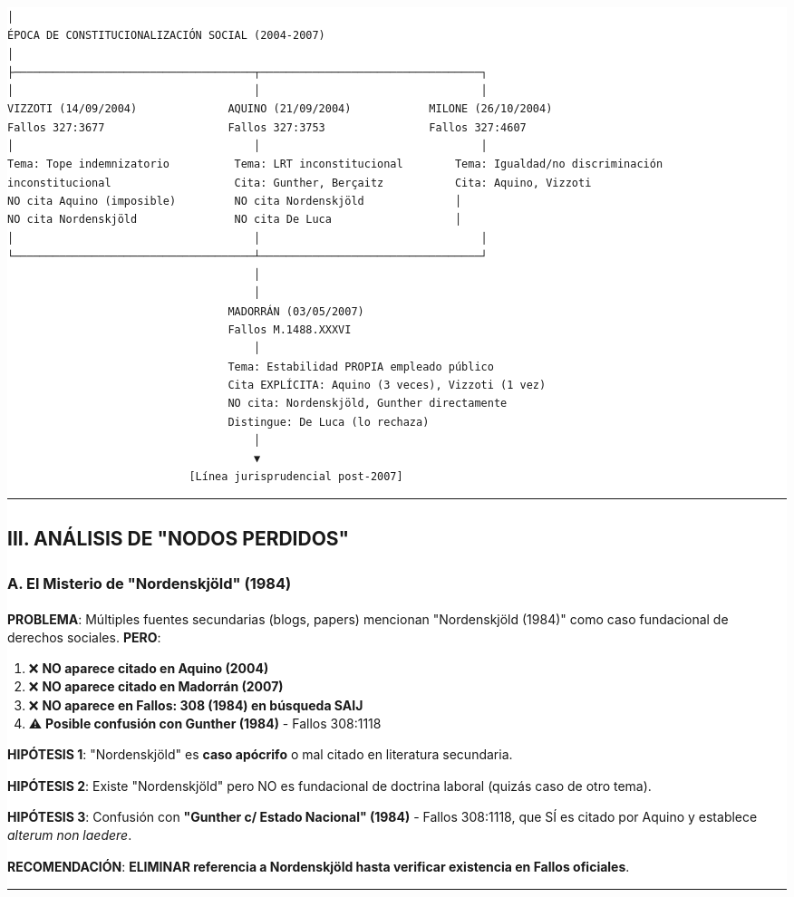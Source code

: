 ```
│
ÉPOCA DE CONSTITUCIONALIZACIÓN SOCIAL (2004-2007)
│
├─────────────────────────────────────┬──────────────────────────────────┐
│                                     │                                  │
VIZZOTI (14/09/2004)              AQUINO (21/09/2004)            MILONE (26/10/2004)
Fallos 327:3677                   Fallos 327:3753                Fallos 327:4607
│                                     │                                  │
Tema: Tope indemnizatorio          Tema: LRT inconstitucional        Tema: Igualdad/no discriminación
inconstitucional                   Cita: Gunther, Berçaitz           Cita: Aquino, Vizzoti
NO cita Aquino (imposible)         NO cita Nordenskjöld              │
NO cita Nordenskjöld               NO cita De Luca                   │
│                                     │                                  │
└─────────────────────────────────────┴──────────────────────────────────┘
                                      │
                                      │
                                  MADORRÁN (03/05/2007)
                                  Fallos M.1488.XXXVI
                                      │
                                  Tema: Estabilidad PROPIA empleado público
                                  Cita EXPLÍCITA: Aquino (3 veces), Vizzoti (1 vez)
                                  NO cita: Nordenskjöld, Gunther directamente
                                  Distingue: De Luca (lo rechaza)
                                      │
                                      ▼
                            [Línea jurisprudencial post-2007]
```

---

## III. ANÁLISIS DE "NODOS PERDIDOS"

### A. El Misterio de "Nordenskjöld" (1984)

**PROBLEMA**: Múltiples fuentes secundarias (blogs, papers) mencionan "Nordenskjöld (1984)" como caso fundacional de derechos sociales. **PERO**:

1. ❌ **NO aparece citado en Aquino (2004)**
2. ❌ **NO aparece citado en Madorrán (2007)**  
3. ❌ **NO aparece en Fallos: 308 (1984) en búsqueda SAIJ**
4. ⚠️ **Posible confusión con Gunther (1984)** - Fallos 308:1118

**HIPÓTESIS 1**: "Nordenskjöld" es **caso apócrifo** o mal citado en literatura secundaria.

**HIPÓTESIS 2**: Existe "Nordenskjöld" pero NO es fundacional de doctrina laboral (quizás caso de otro tema).

**HIPÓTESIS 3**: Confusión con **"Gunther c/ Estado Nacional" (1984)** - Fallos 308:1118, que SÍ es citado por Aquino y establece *alterum non laedere*.

**RECOMENDACIÓN**: **ELIMINAR referencia a Nordenskjöld hasta verificar existencia en Fallos oficiales**.

---